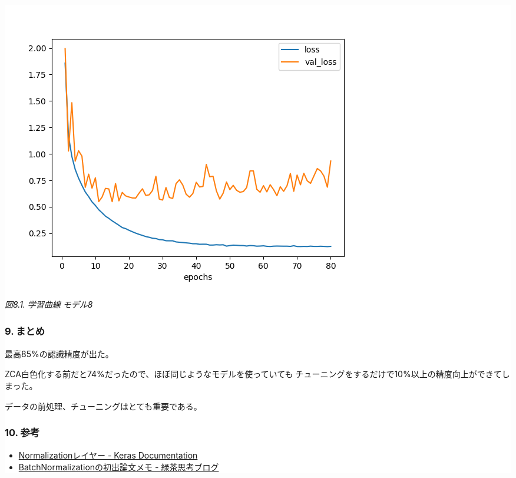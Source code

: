 ![学習曲線 モデル8](/images/plots/2018-05-27-loss_model8.png)

*図8.1. 学習曲線 モデル8*

### 9. まとめ

最高85%の認識精度が出た。

ZCA白色化する前だと74%だったので、ほぼ同じようなモデルを使っていても
チューニングをするだけで10%以上の精度向上ができてしまった。

データの前処理、チューニングはとても重要である。

### 10. 参考

- [Normalizationレイヤー - Keras Documentation](https://keras.io/ja/layers/normalization/)
- [BatchNormalizationの初出論文メモ - 緑茶思考ブログ](http://yusuke-ujitoko.hatenablog.com/entry/2017/06/17/164545)
